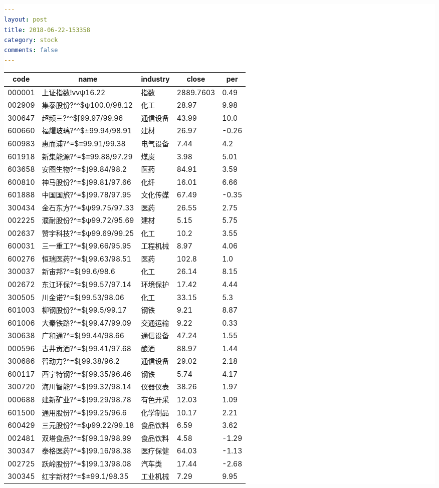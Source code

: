 ```yaml
---
layout: post
title: 2018-06-22-153358
category: stock
comments: false
---
```

| code   |           name           |  industry  |   close   |  per   |
|--------|--------------------------|------------|-----------|--------|
| 000001 |    上证指数!vvψ16.22     |    指数    | 2889.7603 |  0.49  |
| 002909 | 集泰股份?^^$ψ100.0/98.12 |    化工    |   28.97   |  9.98  |
| 300647 |  超频三?^^$⌈99.97/99.96  |  通信设备  |   43.99   |  10.0  |
| 600660 | 福耀玻璃?^^$±99.94/98.91 |    建材    |   26.97   | -0.26  |
| 600983 |  惠而浦?^=$≡99.91/99.38  |  电气设备  |    7.44   |  4.2   |
| 601918 | 新集能源?^=$≡99.88/97.29 |    煤炭    |    3.98   |  5.01  |
| 603658 | 安图生物?^=$⌋99.84/98.2  |    医药    |   84.91   |  3.59  |
| 600810 | 神马股份?^=$⌋99.81/97.66 |    化纤    |   16.01   |  6.66  |
| 601888 | 中国国旅?^=$⌋99.78/97.95 |  文化传媒  |   67.49   | -0.35  |
| 300434 | 金石东方?^=$ψ99.75/97.33 |    医药    |   26.55   |  2.75  |
| 002225 | 濮耐股份?^=$ψ99.72/95.69 |    建材    |    5.15   |  5.75  |
| 002637 | 赞宇科技?^=$ψ99.69/99.25 |    化工    |    10.2   |  3.55  |
| 600031 | 三一重工?^=$⌊99.66/95.95 |  工程机械  |    8.97   |  4.06  |
| 600276 | 恒瑞医药?^=$⌊99.63/98.51 |    医药    |   102.8   |  1.0   |
| 300037 |   新宙邦?^=$⌊99.6/98.6   |    化工    |   26.14   |  8.15  |
| 002672 | 东江环保?^=$⌊99.57/97.14 |  环境保护  |   17.42   |  4.44  |
| 300505 |  川金诺?^=$⌊99.53/98.06  |    化工    |   33.15   |  5.3   |
| 601003 | 柳钢股份?^=$⌊99.5/99.17  |    钢铁    |    9.21   |  8.87  |
| 601006 | 大秦铁路?^=$⌊99.47/99.09 |  交通运输  |    9.22   |  0.33  |
| 300638 |  广和通?^=$⌊99.44/98.66  |  通信设备  |   47.24   |  1.55  |
| 000596 | 古井贡酒?^=$⌊99.41/97.68 |    酿酒    |   88.97   |  1.44  |
| 300686 |  智动力?^=$⌊99.38/96.2   |  通信设备  |   29.02   |  2.18  |
| 600117 | 西宁特钢?^=$⌈99.35/96.46 |    钢铁    |    5.74   |  4.17  |
| 300720 | 海川智能?^=$⌉99.32/98.14 |  仪器仪表  |   38.26   |  1.97  |
| 000688 | 建新矿业?^=$⌉99.29/98.78 |  有色开采  |   12.03   |  1.09  |
| 601500 | 通用股份?^=$⌉99.25/96.6  |  化学制品  |   10.17   |  2.21  |
| 600429 | 三元股份?^=$ψ99.22/99.18 |  食品饮料  |    6.59   |  3.62  |
| 002481 | 双塔食品?^=$⌈99.19/98.99 |  食品饮料  |    4.58   | -1.29  |
| 300347 | 泰格医药?^=$⌉99.16/98.38 |  医疗保健  |   64.03   | -1.13  |
| 002725 | 跃岭股份?^=$⌉99.13/98.08 |   汽车类   |   17.44   | -2.68  |
| 300345 | 红宇新材?^=$±99.1/98.35  |  工业机械  |    7.29   |  9.95  |